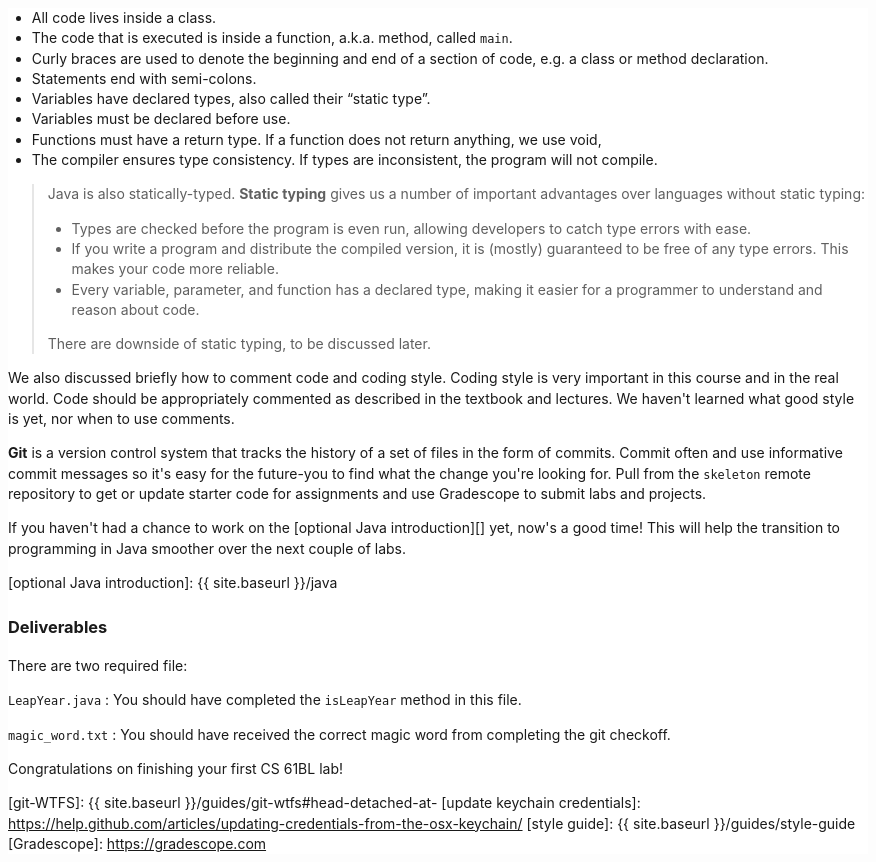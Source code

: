 - All code lives inside a class.
- The code that is executed is inside a function, a.k.a. method, called `main`.
- Curly braces are used to denote the beginning and end of a section of code, e.g. a class or method declaration.
- Statements end with semi-colons.
- Variables have declared types, also called their “static type”.
- Variables must be declared before use.
- Functions must have a return type. If a function does not return anything, we use void,
- The compiler ensures type consistency. If types are inconsistent, the program will not compile.

> Java is also statically-typed. **Static typing** gives us a number of important advantages over languages without static typing:
>
> - Types are checked before the program is even run, allowing developers to catch type errors with ease.
> - If you write a program and distribute the compiled version, it is (mostly) guaranteed to be free of any type errors. This makes your code more reliable.
> - Every variable, parameter, and function has a declared type, making it easier for a programmer to understand and reason about code.
>
> There are downside of static typing, to be discussed later.

We also discussed briefly how to comment code and coding style. Coding style is very important in this course and in the real world. Code should be appropriately commented as described in the textbook and lectures. We haven't
learned what good style is yet, nor when to use comments.

**Git** is a version control system that tracks the history of a set of files in the form of commits. Commit often and use informative commit messages so it's easy for the future-you to find what the change you're looking for. Pull from the `skeleton` remote repository to get or update starter code for assignments and use Gradescope to submit labs and projects.

If you haven't had a chance to work on the [optional Java introduction][] yet,
now's a good time! This will help the transition to programming in Java smoother over the next couple of labs.

[optional Java introduction]: {{ site.baseurl }}/java

### Deliverables

There are two required file:

`LeapYear.java`
: You should have completed the `isLeapYear` method in this file.

`magic_word.txt`
: You should have received the correct magic word from completing the git checkoff.

Congratulations on finishing your first CS 61BL lab!


[ed]: https://us.edstem.org/courses/630/discussion/
[Change your Git name and email]: #change-your-git-name-and-email
[git-WTFS]: {{ site.baseurl }}/guides/git-wtfs#head-detached-at-
[update keychain credentials]: https://help.github.com/articles/updating-credentials-from-the-osx-keychain/
[style guide]: {{ site.baseurl }}/guides/style-guide
[Gradescope]: https://gradescope.com